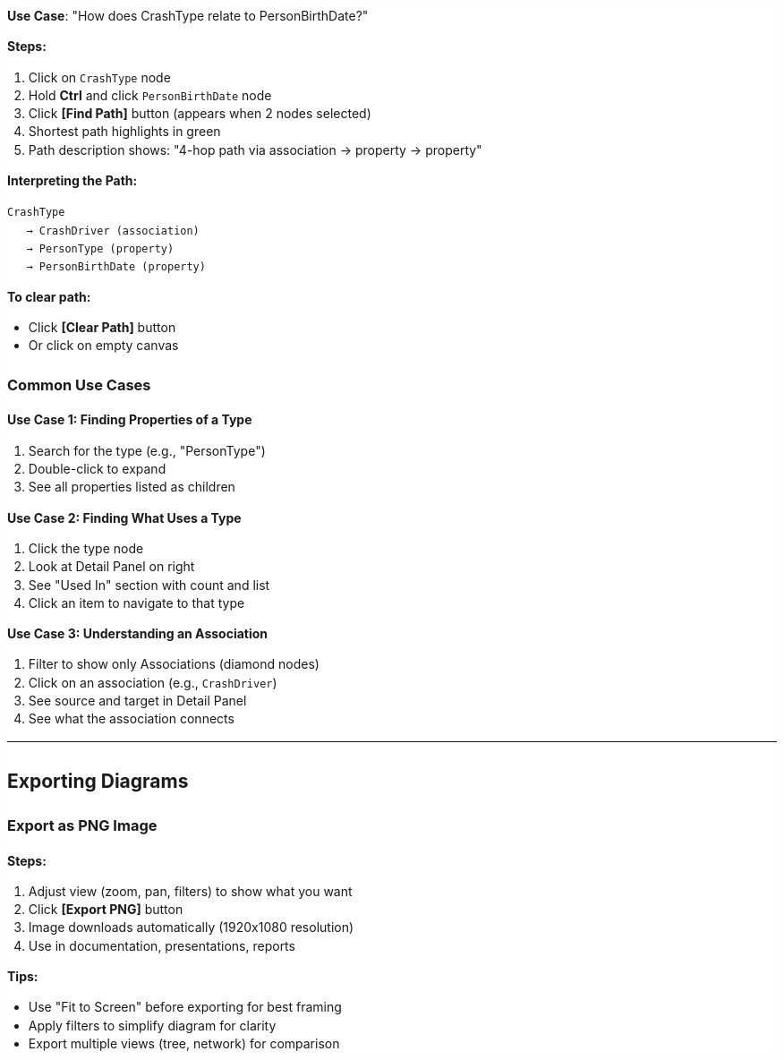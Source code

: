 **Use Case**: "How does CrashType relate to PersonBirthDate?"

**Steps:**
1. Click on `CrashType` node
2. Hold **Ctrl** and click `PersonBirthDate` node
3. Click **[Find Path]** button (appears when 2 nodes selected)
4. Shortest path highlights in green
5. Path description shows: "4-hop path via association → property → property"

**Interpreting the Path:**
```
CrashType
   → CrashDriver (association)
   → PersonType (property)
   → PersonBirthDate (property)
```

**To clear path:**
- Click **[Clear Path]** button
- Or click on empty canvas

### Common Use Cases

**Use Case 1: Finding Properties of a Type**
1. Search for the type (e.g., "PersonType")
2. Double-click to expand
3. See all properties listed as children

**Use Case 2: Finding What Uses a Type**
1. Click the type node
2. Look at Detail Panel on right
3. See "Used In" section with count and list
4. Click an item to navigate to that type

**Use Case 3: Understanding an Association**
1. Filter to show only Associations (diamond nodes)
2. Click on an association (e.g., `CrashDriver`)
3. See source and target in Detail Panel
4. See what the association connects

---

## Exporting Diagrams

### Export as PNG Image

**Steps:**
1. Adjust view (zoom, pan, filters) to show what you want
2. Click **[Export PNG]** button
3. Image downloads automatically (1920x1080 resolution)
4. Use in documentation, presentations, reports

**Tips:**
- Use "Fit to Screen" before exporting for best framing
- Apply filters to simplify diagram for clarity
- Export multiple views (tree, network) for comparison

